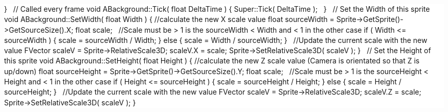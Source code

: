 }
 
// Called every frame
void ABackground::Tick( float DeltaTime )
{
	Super::Tick( DeltaTime );
 
}
 
// Set the Width of this sprite
void ABackground::SetWidth( float Width )
{
	//calculate the new X scale value
	float sourceWidth \= Sprite\-\>GetSprite()\-\>GetSourceSize().X;
	float scale;
 
	//Scale must be > 1 is the sourceWidth < Width and < 1 in the other case
	if ( Width <= sourceWidth )
	{
		scale \= sourceWidth / Width;
	}
	else
	{
		scale \= Width / sourceWidth;
	}
 
	//Update the current scale with the new value
	FVector scaleV \= Sprite\-\>RelativeScale3D;
	scaleV.X \= scale;
	Sprite\-\>SetRelativeScale3D( scaleV );
}
 
// Set the Height of this sprite
void ABackground::SetHeight( float Height )
{
	//calculate the new Z scale value (Camera is orientated so that Z is up/down)
	float sourceHeight \= Sprite\-\>GetSprite()\-\>GetSourceSize().Y;
	float scale;
 
	//Scale must be > 1 is the sourceHeight < Height and < 1 in the other case
	if ( Height <= sourceHeight )
	{
		scale \= sourceHeight / Height;
	}
	else
	{
		scale \= Height / sourceHeight;
	}
 
	//Update the current scale with the new value
	FVector scaleV \= Sprite\-\>RelativeScale3D;
	scaleV.Z \= scale;
	Sprite\-\>SetRelativeScale3D( scaleV );
}
 